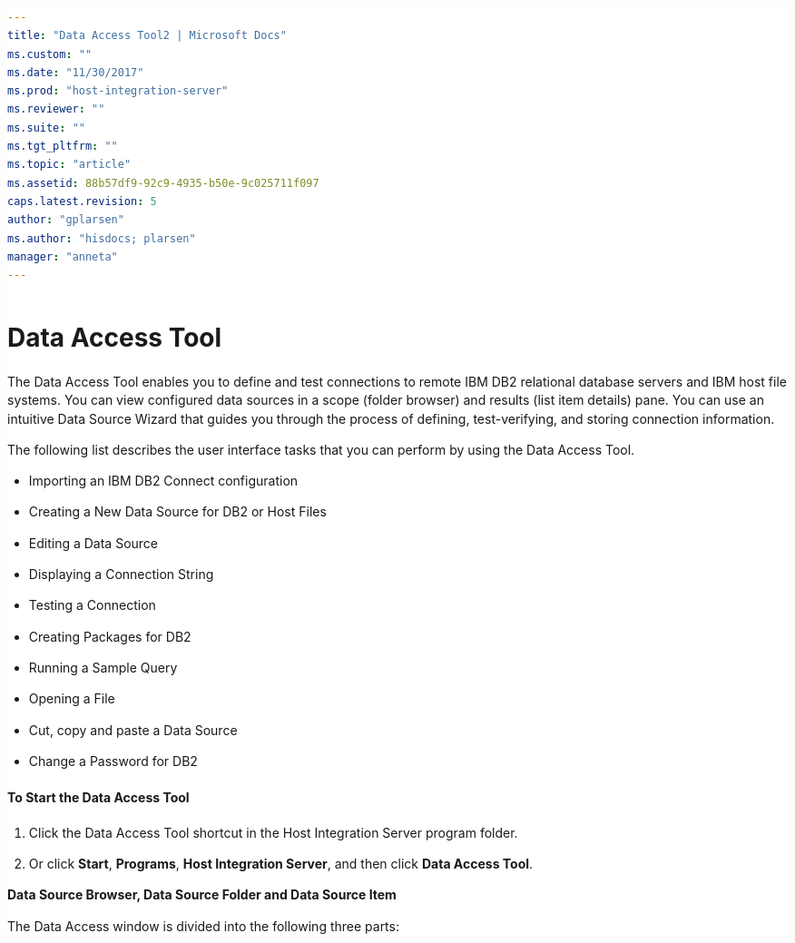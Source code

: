 ```yaml
---
title: "Data Access Tool2 | Microsoft Docs"
ms.custom: ""
ms.date: "11/30/2017"
ms.prod: "host-integration-server"
ms.reviewer: ""
ms.suite: ""
ms.tgt_pltfrm: ""
ms.topic: "article"
ms.assetid: 88b57df9-92c9-4935-b50e-9c025711f097
caps.latest.revision: 5
author: "gplarsen"
ms.author: "hisdocs; plarsen"
manager: "anneta"
---
```

# Data Access Tool
The Data Access Tool enables you to define and test connections to remote IBM DB2 relational database servers and IBM host file systems. You can view configured data sources in a scope (folder browser) and results (list item details) pane. You can use an intuitive Data Source Wizard that guides you through the process of defining, test-verifying, and storing connection information.  
  
 The following list describes the user interface tasks that you can perform by using the Data Access Tool.  
  
-   Importing an IBM DB2 Connect configuration  
  
-   Creating a New Data Source for DB2 or Host Files  
  
-   Editing a Data Source  
  
-   Displaying a Connection String  
  
-   Testing a Connection  
  
-   Creating Packages for DB2  
  
-   Running a Sample Query  
  
-   Opening a File  
  
-   Cut, copy and paste a Data Source  
  
-   Change a Password for DB2  
  
#### To Start the Data Access Tool  
  
1.  Click the Data Access Tool shortcut in the Host Integration Server program folder.  
  
2.  Or click **Start**, **Programs**, **Host Integration Server**, and then click **Data Access Tool**.  
  
 **Data Source Browser, Data Source Folder and Data Source Item**  
  
 The Data Access window is divided into the following three parts:  
  